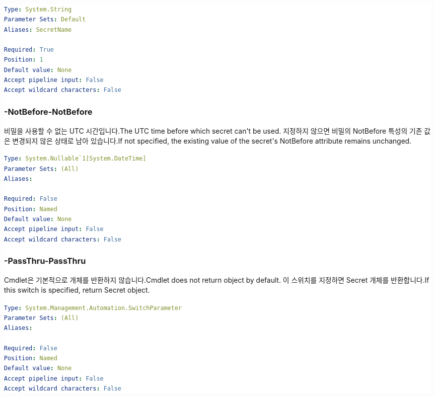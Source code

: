 ```yaml
Type: System.String
Parameter Sets: Default
Aliases: SecretName

Required: True
Position: 1
Default value: None
Accept pipeline input: False
Accept wildcard characters: False
```

### <span data-ttu-id="249e6-143">-NotBefore</span><span class="sxs-lookup"><span data-stu-id="249e6-143">-NotBefore</span></span>
<span data-ttu-id="249e6-144">비밀을 사용할 수 없는 UTC 시간입니다.</span><span class="sxs-lookup"><span data-stu-id="249e6-144">The UTC time before which secret can't be used.</span></span>
<span data-ttu-id="249e6-145">지정하지 않으면 비밀의 NotBefore 특성의 기존 값은 변경되지 않은 상태로 남아 있습니다.</span><span class="sxs-lookup"><span data-stu-id="249e6-145">If not specified, the existing value of the secret's NotBefore attribute remains unchanged.</span></span>

```yaml
Type: System.Nullable`1[System.DateTime]
Parameter Sets: (All)
Aliases:

Required: False
Position: Named
Default value: None
Accept pipeline input: False
Accept wildcard characters: False
```

### <span data-ttu-id="249e6-146">-PassThru</span><span class="sxs-lookup"><span data-stu-id="249e6-146">-PassThru</span></span>
<span data-ttu-id="249e6-147">Cmdlet은 기본적으로 개체를 반환하지 않습니다.</span><span class="sxs-lookup"><span data-stu-id="249e6-147">Cmdlet does not return object by default.</span></span>
<span data-ttu-id="249e6-148">이 스위치를 지정하면 Secret 개체를 반환합니다.</span><span class="sxs-lookup"><span data-stu-id="249e6-148">If this switch is specified, return Secret object.</span></span>

```yaml
Type: System.Management.Automation.SwitchParameter
Parameter Sets: (All)
Aliases:

Required: False
Position: Named
Default value: None
Accept pipeline input: False
Accept wildcard characters: False
```
